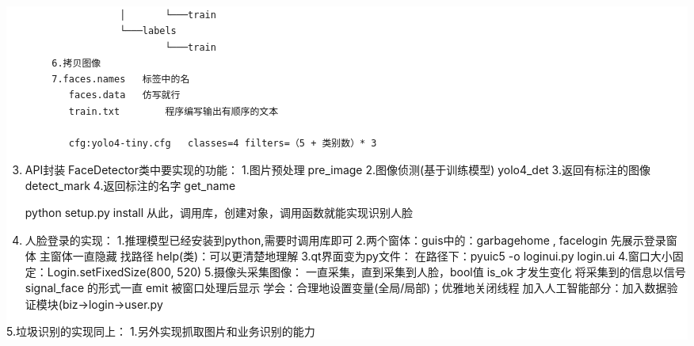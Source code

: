 			    		│   	└───train
			    		└───labels
			        			└───train
			6.拷贝图像
			7.faces.names	标签中的名
			   faces.data	仿写就行
			   train.txt		程序编写输出有顺序的文本
				
			   cfg:yolo4-tiny.cfg	classes=4 filters=（5 + 类别数）* 3

   3. API封装
		FaceDetector类中要实现的功能：
		1.图片预处理		pre_image
		2.图像侦测(基于训练模型)	yolo4_det
		3.返回有标注的图像		detect_mark
		4.返回标注的名字		get_name

		python setup.py install
		从此，调用库，创建对象，调用函数就能实现识别人脸

   4. 人脸登录的实现：
		1.推理模型已经安装到python,需要时调用库即可
		2.两个窗体：guis中的：garbagehome ,	facelogin
			先展示登录窗体	主窗体一直隐藏
			找路径	help(类)：可以更清楚地理解
		3.qt界面变为py文件：
			在路径下：pyuic5 -o loginui.py login.ui
		4.窗口大小固定：Login.setFixedSize(800, 520)
		5.摄像头采集图像：
			一直采集，直到采集到人脸，bool值 is_ok 才发生变化
			将采集到的信息以信号 signal_face 的形式一直 emit 被窗口处理后显示
			学会：合理地设置变量(全局/局部)；优雅地关闭线程
		    加入人工智能部分：加入数据验证模块(biz->login->user.py

   5.垃圾识别的实现同上：
		1.另外实现抓取图片和业务识别的能力